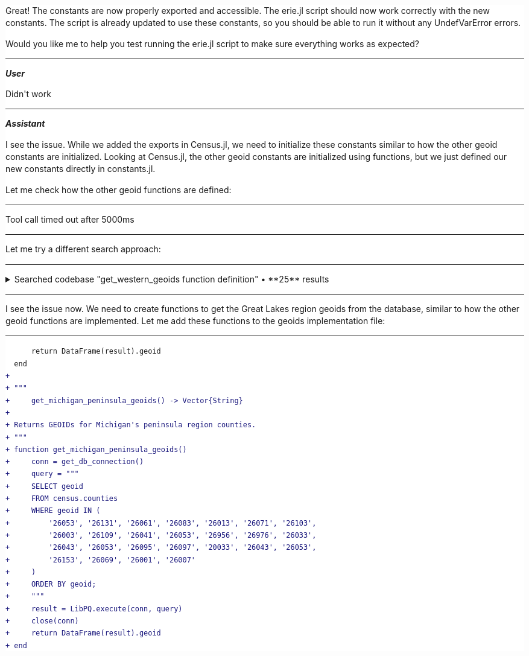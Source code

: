 
Great! The constants are now properly exported and accessible. The erie.jl script should now work correctly with the new constants. The script is already updated to use these constants, so you should be able to run it without any UndefVarError errors.

Would you like me to help you test running the erie.jl script to make sure everything works as expected?

---

_**User**_

Didn't work

---

_**Assistant**_

I see the issue. While we added the exports in Census.jl, we need to initialize these constants similar to how the other geoid constants are initialized. Looking at Census.jl, the other geoid constants are initialized using functions, but we just defined our new constants directly in constants.jl.

Let me check how the other geoid functions are defined:

---

Tool call timed out after 5000ms

---

Let me try a different search approach:

---

<details><summary>Searched codebase "get_western_geoids function definition" • **25** results</summary></details>

---

I see the issue now. We need to create functions to get the Great Lakes region geoids from the database, similar to how the other geoid functions are implemented. Let me add these functions to the geoids implementation file:

---

```diff
      return DataFrame(result).geoid
  end
+ 
+ """
+     get_michigan_peninsula_geoids() -> Vector{String}
+ 
+ Returns GEOIDs for Michigan's peninsula region counties.
+ """
+ function get_michigan_peninsula_geoids()
+     conn = get_db_connection()
+     query = """
+     SELECT geoid
+     FROM census.counties
+     WHERE geoid IN (
+         '26053', '26131', '26061', '26083', '26013', '26071', '26103',
+         '26003', '26109', '26041', '26053', '26956', '26976', '26033',
+         '26043', '26053', '26095', '26097', '20033', '26043', '26053',
+         '26153', '26069', '26001', '26007'
+     )
+     ORDER BY geoid;
+     """
+     result = LibPQ.execute(conn, query)
+     close(conn)
+     return DataFrame(result).geoid
+ end
```